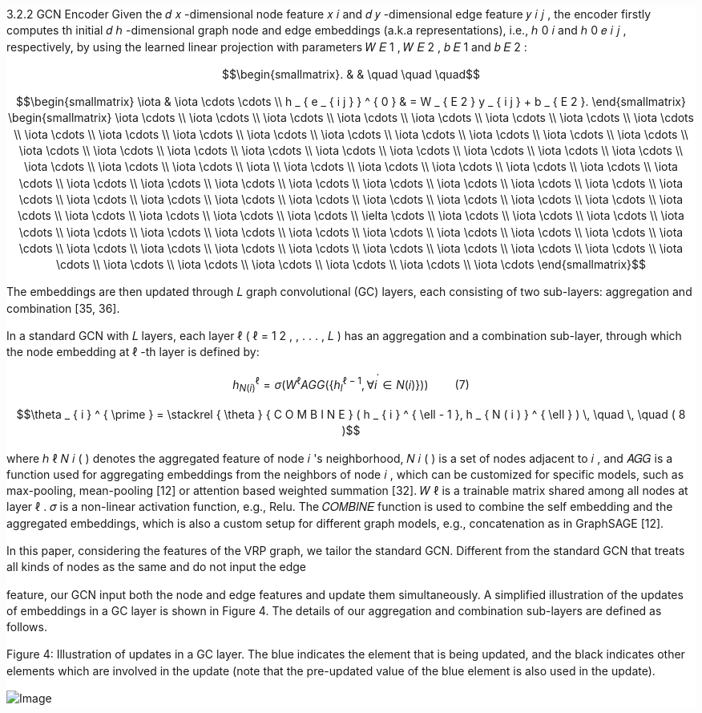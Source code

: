3.2.2 GCN Encoder Given the 𝑑 𝑥 -dimensional node feature 𝑥 𝑖 and 𝑑 𝑦 -dimensional edge feature 𝑦 𝑖 𝑗 , the encoder firstly computes th initial 𝑑 ℎ -dimensional graph node and edge embeddings (a.k.a representations), i.e., ℎ 0 𝑖 and ℎ 0 𝑒 𝑖 𝑗 , respectively, by using the learned linear projection with parameters 𝑊 𝐸 1 , 𝑊 𝐸 2 , 𝑏 𝐸 1 and 𝑏 𝐸 2 :

$$\begin{smallmatrix}. & & \quad \quad \quad$$

$$\begin{smallmatrix} \iota & \iota \cdots \cdots \\ h _ { e _ { i j } } ^ { 0 } & = W _ { E 2 } y _ { i j } + b _ { E 2 }. \end{smallmatrix} \begin{smallmatrix} \iota \cdots \\ \iota \cdots \\ \iota \cdots \\ \iota \cdots \\ \iota \cdots \\ \iota \cdots \\ \iota \cdots \\ \iota \cdots \\ \iota \cdots \\ \iota \cdots \\ \iota \cdots \\ \iota \cdots \\ \iota \cdots \\ \iota \cdots \\ \iota \cdots \\ \iota \cdots \\ \iota \cdots \\ \iota \cdots \\ \iota \cdots \\ \iota \cdots \\ \iota \cdots \\ \iota \cdots \\ \iota \cdots \\ \iota \cdots \\ \iota \cdots \\ \iota \cdots \\ \iota \cdots \\ \iota \cdots \\ \iota \cdots \\ \iota \\ \iota \cdots \\ \iota \cdots \\ \iota \cdots \\ \iota \cdots \\ \iota \cdots \\ \iota \cdots \\ \iota \cdots \\ \iota \cdots \\ \iota \cdots \\ \iota \cdots \\ \iota \cdots \\ \iota \cdots \\ \iota \cdots \\ \iota \cdots \\ \iota \cdots \\ \iota \cdots \\ \iota \cdots \\ \iota \cdots \\ \iota \cdots \\ \iota \cdots \\ \iota \cdots \\ \iota \cdots \\ \iota \cdots \\ \iota \cdots \\ \iota \cdots \\ \iota \cdots \\ \iota \cdots \\ \iota \cdots \\ \ielta \cdots \\ \iota \cdots \\ \iota \cdots \\ \iota \cdots \\ \iota \cdots \\ \iota \cdots \\ \iota \cdots \\ \iota \cdots \\ \iota \cdots \\ \iota \cdots \\ \iota \cdots \\ \iota \cdots \\ \iota \cdots \\ \iota \cdots \\ \iota \cdots \\ \iota \cdots \\ \iota \cdots \\ \iota \cdots \\ \iota \cdots \\ \iota \cdots \\ \iota \cdots \\ \iota \cdots \\ \iota \cdots \\ \iota \cdots \\ \iota \cdots \\ \iota \cdots \\ \iota \cdots \\ \iota \cdots \\ \iota \cdots \end{smallmatrix}$$

The embeddings are then updated through 𝐿 graph convolutional (GC) layers, each consisting of two sub-layers: aggregation and combination [35, 36].

In a standard GCN with 𝐿 layers, each layer ℓ ( ℓ = 1 2 , , . . . , 𝐿 ) has an aggregation and a combination sub-layer, through which the node embedding at ℓ -th layer is defined by:

$$h _ { N ( i ) } ^ { \ell } = \sigma \left ( W ^ { \ell } A G G \left ( \{ h _ { l } ^ { \ell - 1 }, \forall i ^ { ^ { \prime } } \in N ( i ) \} \right ) \right ) \quad \quad ( 7 )$$

$$\theta _ { i } ^ { \prime } = \stackrel { \theta } { C O M B I N E } ( h _ { i } ^ { \ell - 1 }, h _ { N ( i ) } ^ { \ell } ) \, \quad \, \quad ( 8 )$$

where ℎ ℓ 𝑁 𝑖 ( ) denotes the aggregated feature of node 𝑖 's neighborhood, 𝑁 𝑖 ( ) is a set of nodes adjacent to 𝑖 , and 𝐴𝐺𝐺 is a function used for aggregating embeddings from the neighbors of node 𝑖 , which can be customized for specific models, such as max-pooling, mean-pooling [12] or attention based weighted summation [32]. 𝑊 ℓ is a trainable matrix shared among all nodes at layer ℓ . 𝜎 is a non-linear activation function, e.g., Relu. The 𝐶𝑂𝑀𝐵𝐼𝑁𝐸 function is used to combine the self embedding and the aggregated embeddings, which is also a custom setup for different graph models, e.g., concatenation as in GraphSAGE [12].

In this paper, considering the features of the VRP graph, we tailor the standard GCN. Different from the standard GCN that treats all kinds of nodes as the same and do not input the edge

feature, our GCN input both the node and edge features and update them simultaneously. A simplified illustration of the updates of embeddings in a GC layer is shown in Figure 4. The details of our aggregation and combination sub-layers are defined as follows.

Figure 4: Illustration of updates in a GC layer. The blue indicates the element that is being updated, and the black indicates other elements which are involved in the update (note that the pre-updated value of the blue element is also used in the update).

![Image](image_000004_b1d5029b4f425bef9291a808e17aee18f426a385bfd81979c38bea2e17a376a6.png)
